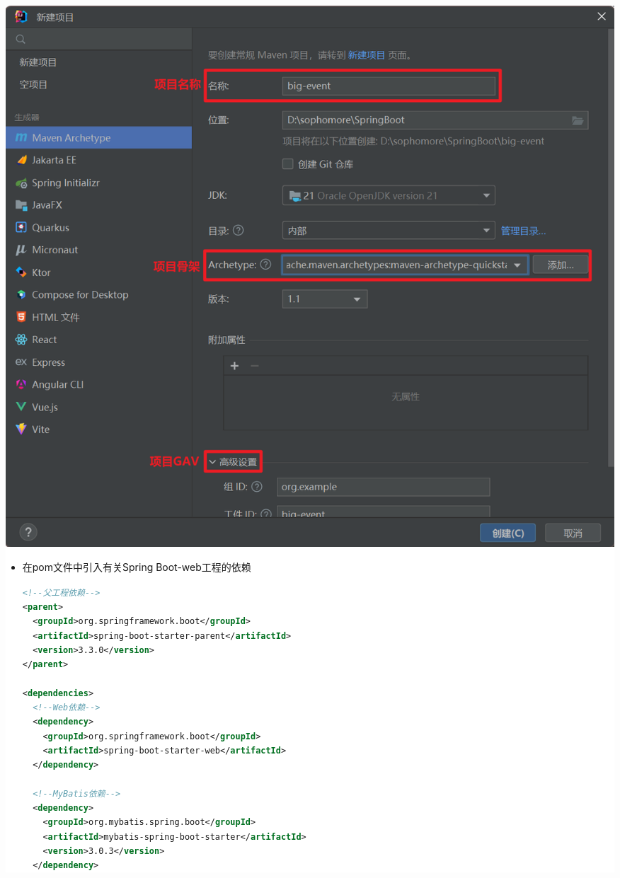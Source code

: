   ![image-20240607113425907](https://github.com/YOIOc/learning-record/blob/main/image/快速构建项目.png)

- 在pom文件中引入有关Spring Boot-web工程的依赖

  ```xml
  <!--父工程依赖-->
  <parent>
    <groupId>org.springframework.boot</groupId>
    <artifactId>spring-boot-starter-parent</artifactId>
    <version>3.3.0</version>
  </parent>
  
  <dependencies>
    <!--Web依赖-->
    <dependency>
      <groupId>org.springframework.boot</groupId>
      <artifactId>spring-boot-starter-web</artifactId>
    </dependency>
  
    <!--MyBatis依赖-->
    <dependency>
      <groupId>org.mybatis.spring.boot</groupId>
      <artifactId>mybatis-spring-boot-starter</artifactId>
      <version>3.0.3</version>
    </dependency>
  
  ```